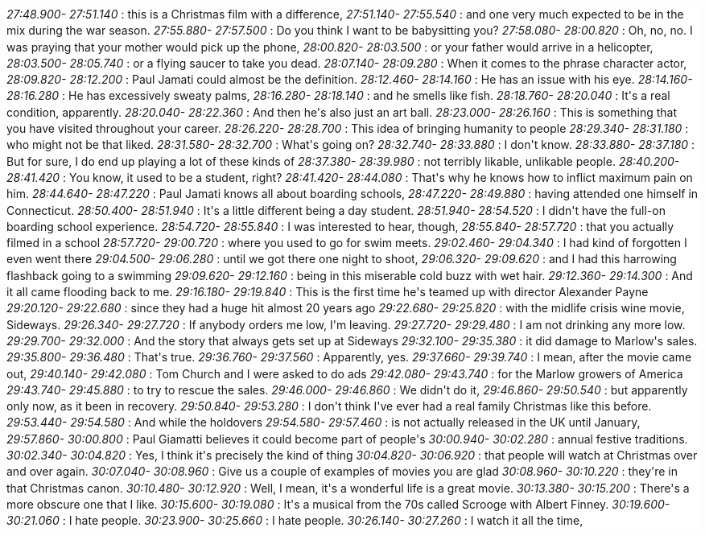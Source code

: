 *27:48.900- 27:51.140* :  this is a Christmas film with a difference,
*27:51.140- 27:55.540* :  and one very much expected to be in the mix during the war season.
*27:55.880- 27:57.500* :  Do you think I want to be babysitting you?
*27:58.080- 28:00.820* :  Oh, no, no. I was praying that your mother would pick up the phone,
*28:00.820- 28:03.500* :  or your father would arrive in a helicopter,
*28:03.500- 28:05.740* :  or a flying saucer to take you dead.
*28:07.140- 28:09.280* :  When it comes to the phrase character actor,
*28:09.820- 28:12.200* :  Paul Jamati could almost be the definition.
*28:12.460- 28:14.160* :  He has an issue with his eye.
*28:14.160- 28:16.280* :  He has excessively sweaty palms,
*28:16.280- 28:18.140* :  and he smells like fish.
*28:18.760- 28:20.040* :  It's a real condition, apparently.
*28:20.040- 28:22.360* :  And then he's also just an art ball.
*28:23.000- 28:26.160* :  This is something that you have visited throughout your career.
*28:26.220- 28:28.700* :  This idea of bringing humanity to people
*28:29.340- 28:31.180* :  who might not be that liked.
*28:31.580- 28:32.700* :  What's going on?
*28:32.740- 28:33.880* :  I don't know.
*28:33.880- 28:37.180* :  But for sure, I do end up playing a lot of these kinds of
*28:37.380- 28:39.980* :  not terribly likable, unlikable people.
*28:40.200- 28:41.420* :  You know, it used to be a student, right?
*28:41.420- 28:44.080* :  That's why he knows how to inflict maximum pain on him.
*28:44.640- 28:47.220* :  Paul Jamati knows all about boarding schools,
*28:47.220- 28:49.880* :  having attended one himself in Connecticut.
*28:50.400- 28:51.940* :  It's a little different being a day student.
*28:51.940- 28:54.520* :  I didn't have the full-on boarding school experience.
*28:54.720- 28:55.840* :  I was interested to hear, though,
*28:55.840- 28:57.720* :  that you actually filmed in a school
*28:57.720- 29:00.720* :  where you used to go for swim meets.
*29:02.460- 29:04.340* :  I had kind of forgotten I even went there
*29:04.500- 29:06.280* :  until we got there one night to shoot,
*29:06.320- 29:09.620* :  and I had this harrowing flashback going to a swimming
*29:09.620- 29:12.160* :  being in this miserable cold buzz with wet hair.
*29:12.360- 29:14.300* :  And it all came flooding back to me.
*29:16.180- 29:19.840* :  This is the first time he's teamed up with director Alexander Payne
*29:20.120- 29:22.680* :  since they had a huge hit almost 20 years ago
*29:22.680- 29:25.820* :  with the midlife crisis wine movie, Sideways.
*29:26.340- 29:27.720* :  If anybody orders me low, I'm leaving.
*29:27.720- 29:29.480* :  I am not drinking any more low.
*29:29.700- 29:32.000* :  And the story that always gets set up at Sideways
*29:32.100- 29:35.380* :  it did damage to Marlow's sales.
*29:35.800- 29:36.480* :  That's true.
*29:36.760- 29:37.560* :  Apparently, yes.
*29:37.660- 29:39.740* :  I mean, after the movie came out,
*29:40.140- 29:42.080* :  Tom Church and I were asked to do ads
*29:42.080- 29:43.740* :  for the Marlow growers of America
*29:43.740- 29:45.880* :  to try to rescue the sales.
*29:46.000- 29:46.860* :  We didn't do it,
*29:46.860- 29:50.540* :  but apparently only now, as it been in recovery.
*29:50.840- 29:53.280* :  I don't think I've ever had a real family Christmas like this before.
*29:53.440- 29:54.580* :  And while the holdovers
*29:54.580- 29:57.460* :  is not actually released in the UK until January,
*29:57.860- 30:00.800* :  Paul Giamatti believes it could become part of people's
*30:00.940- 30:02.280* :  annual festive traditions.
*30:02.340- 30:04.820* :  Yes, I think it's precisely the kind of thing
*30:04.820- 30:06.920* :  that people will watch at Christmas over and over again.
*30:07.040- 30:08.960* :  Give us a couple of examples of movies you are glad
*30:08.960- 30:10.220* :  they're in that Christmas canon.
*30:10.480- 30:12.920* :  Well, I mean, it's a wonderful life is a great movie.
*30:13.380- 30:15.200* :  There's a more obscure one that I like.
*30:15.600- 30:19.080* :  It's a musical from the 70s called Scrooge with Albert Finney.
*30:19.600- 30:21.060* :  I hate people.
*30:23.900- 30:25.660* :  I hate people.
*30:26.140- 30:27.260* :  I watch it all the time,